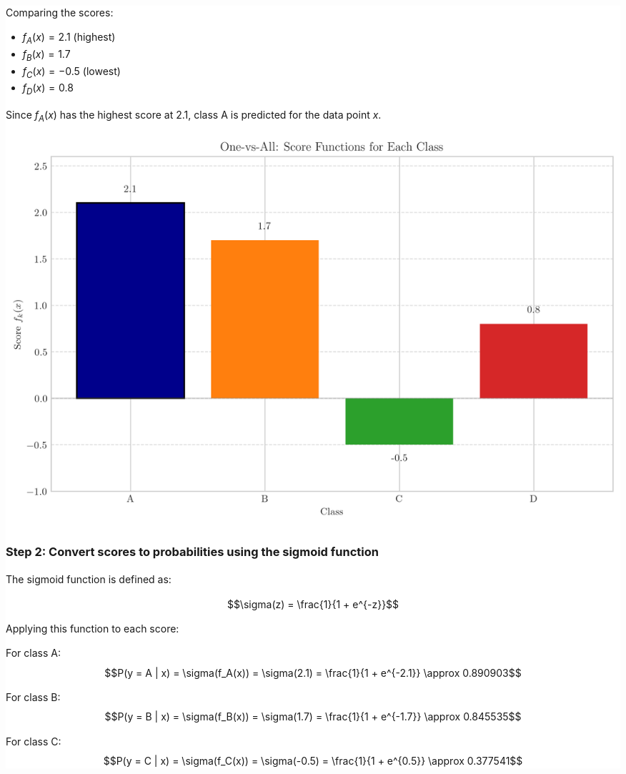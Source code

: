 Comparing the scores:
- $f_A(x) = 2.1$ (highest)
- $f_B(x) = 1.7$
- $f_C(x) = -0.5$ (lowest)
- $f_D(x) = 0.8$

Since $f_A(x)$ has the highest score at 2.1, class A is predicted for the data point $x$.

![OVA Scores](../Images/L4_6_Quiz_2/ova_scores.png)

### Step 2: Convert scores to probabilities using the sigmoid function

The sigmoid function is defined as:

$$\sigma(z) = \frac{1}{1 + e^{-z}}$$

Applying this function to each score:

For class A:
$$P(y = A | x) = \sigma(f_A(x)) = \sigma(2.1) = \frac{1}{1 + e^{-2.1}} \approx 0.890903$$

For class B:
$$P(y = B | x) = \sigma(f_B(x)) = \sigma(1.7) = \frac{1}{1 + e^{-1.7}} \approx 0.845535$$

For class C:
$$P(y = C | x) = \sigma(f_C(x)) = \sigma(-0.5) = \frac{1}{1 + e^{0.5}} \approx 0.377541$$
